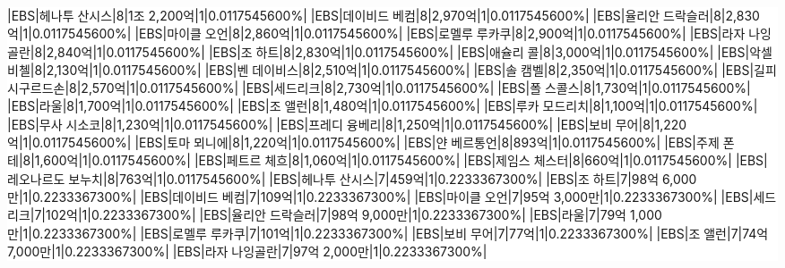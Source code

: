 |EBS|헤나투 산시스|8|1조 2,200억|1|0.0117545600%|
|EBS|데이비드 베컴|8|2,970억|1|0.0117545600%|
|EBS|율리안 드락슬러|8|2,830억|1|0.0117545600%|
|EBS|마이클 오언|8|2,860억|1|0.0117545600%|
|EBS|로멜루 루카쿠|8|2,900억|1|0.0117545600%|
|EBS|라자 나잉골란|8|2,840억|1|0.0117545600%|
|EBS|조 하트|8|2,830억|1|0.0117545600%|
|EBS|애슐리 콜|8|3,000억|1|0.0117545600%|
|EBS|악셀 비첼|8|2,130억|1|0.0117545600%|
|EBS|벤 데이비스|8|2,510억|1|0.0117545600%|
|EBS|솔 캠벨|8|2,350억|1|0.0117545600%|
|EBS|길피 시구르드손|8|2,570억|1|0.0117545600%|
|EBS|세드리크|8|2,730억|1|0.0117545600%|
|EBS|폴 스콜스|8|1,730억|1|0.0117545600%|
|EBS|라울|8|1,700억|1|0.0117545600%|
|EBS|조 앨런|8|1,480억|1|0.0117545600%|
|EBS|루카 모드리치|8|1,100억|1|0.0117545600%|
|EBS|무사 시소코|8|1,230억|1|0.0117545600%|
|EBS|프레디 융베리|8|1,250억|1|0.0117545600%|
|EBS|보비 무어|8|1,220억|1|0.0117545600%|
|EBS|토마 뫼니에|8|1,220억|1|0.0117545600%|
|EBS|얀 베르통언|8|893억|1|0.0117545600%|
|EBS|주제 폰테|8|1,600억|1|0.0117545600%|
|EBS|페트르 체흐|8|1,060억|1|0.0117545600%|
|EBS|제임스 체스터|8|660억|1|0.0117545600%|
|EBS|레오나르도 보누치|8|763억|1|0.0117545600%|
|EBS|헤나투 산시스|7|459억|1|0.2233367300%|
|EBS|조 하트|7|98억 6,000만|1|0.2233367300%|
|EBS|데이비드 베컴|7|109억|1|0.2233367300%|
|EBS|마이클 오언|7|95억 3,000만|1|0.2233367300%|
|EBS|세드리크|7|102억|1|0.2233367300%|
|EBS|율리안 드락슬러|7|98억 9,000만|1|0.2233367300%|
|EBS|라울|7|79억 1,000만|1|0.2233367300%|
|EBS|로멜루 루카쿠|7|101억|1|0.2233367300%|
|EBS|보비 무어|7|77억|1|0.2233367300%|
|EBS|조 앨런|7|74억 7,000만|1|0.2233367300%|
|EBS|라자 나잉골란|7|97억 2,000만|1|0.2233367300%|
